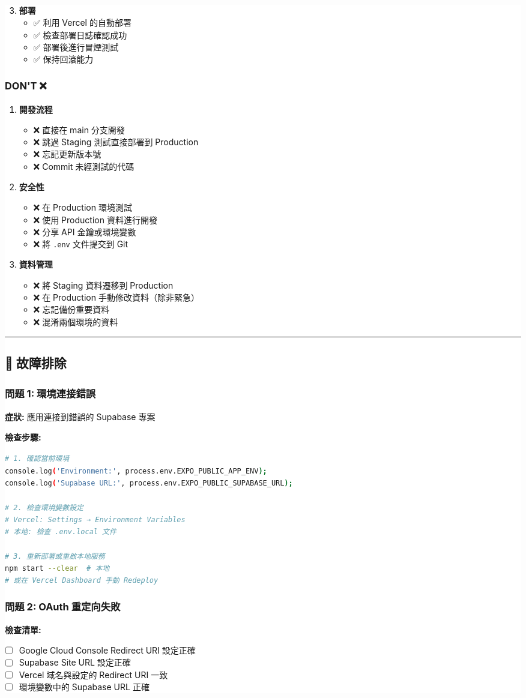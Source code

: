 3. **部署**
   - ✅ 利用 Vercel 的自動部署
   - ✅ 檢查部署日誌確認成功
   - ✅ 部署後進行冒煙測試
   - ✅ 保持回滾能力

### DON'T ❌

1. **開發流程**
   - ❌ 直接在 main 分支開發
   - ❌ 跳過 Staging 測試直接部署到 Production
   - ❌ 忘記更新版本號
   - ❌ Commit 未經測試的代碼

2. **安全性**
   - ❌ 在 Production 環境測試
   - ❌ 使用 Production 資料進行開發
   - ❌ 分享 API 金鑰或環境變數
   - ❌ 將 `.env` 文件提交到 Git

3. **資料管理**
   - ❌ 將 Staging 資料遷移到 Production
   - ❌ 在 Production 手動修改資料（除非緊急）
   - ❌ 忘記備份重要資料
   - ❌ 混淆兩個環境的資料

---

## 🔧 故障排除

### 問題 1: 環境連接錯誤

**症狀:** 應用連接到錯誤的 Supabase 專案

**檢查步驟:**
```bash
# 1. 確認當前環境
console.log('Environment:', process.env.EXPO_PUBLIC_APP_ENV);
console.log('Supabase URL:', process.env.EXPO_PUBLIC_SUPABASE_URL);

# 2. 檢查環境變數設定
# Vercel: Settings → Environment Variables
# 本地: 檢查 .env.local 文件

# 3. 重新部署或重啟本地服務
npm start --clear  # 本地
# 或在 Vercel Dashboard 手動 Redeploy
```

### 問題 2: OAuth 重定向失敗

**檢查清單:**
- [ ] Google Cloud Console Redirect URI 設定正確
- [ ] Supabase Site URL 設定正確
- [ ] Vercel 域名與設定的 Redirect URI 一致
- [ ] 環境變數中的 Supabase URL 正確
